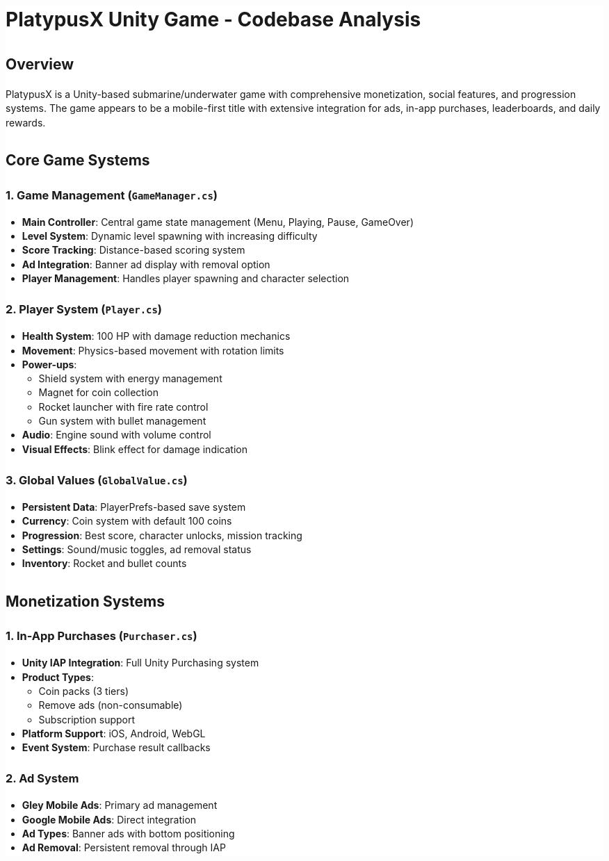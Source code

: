 # PlatypusX Unity Game - Codebase Analysis

## Overview
PlatypusX is a Unity-based submarine/underwater game with comprehensive monetization, social features, and progression systems. The game appears to be a mobile-first title with extensive integration for ads, in-app purchases, leaderboards, and daily rewards.

## Core Game Systems

### 1. Game Management (`GameManager.cs`)
- **Main Controller**: Central game state management (Menu, Playing, Pause, GameOver)
- **Level System**: Dynamic level spawning with increasing difficulty
- **Score Tracking**: Distance-based scoring system
- **Ad Integration**: Banner ad display with removal option
- **Player Management**: Handles player spawning and character selection

### 2. Player System (`Player.cs`)
- **Health System**: 100 HP with damage reduction mechanics
- **Movement**: Physics-based movement with rotation limits
- **Power-ups**:
  - Shield system with energy management
  - Magnet for coin collection
  - Rocket launcher with fire rate control
  - Gun system with bullet management
- **Audio**: Engine sound with volume control
- **Visual Effects**: Blink effect for damage indication

### 3. Global Values (`GlobalValue.cs`)
- **Persistent Data**: PlayerPrefs-based save system
- **Currency**: Coin system with default 100 coins
- **Progression**: Best score, character unlocks, mission tracking
- **Settings**: Sound/music toggles, ad removal status
- **Inventory**: Rocket and bullet counts

## Monetization Systems

### 1. In-App Purchases (`Purchaser.cs`)
- **Unity IAP Integration**: Full Unity Purchasing system
- **Product Types**:
  - Coin packs (3 tiers)
  - Remove ads (non-consumable)
  - Subscription support
- **Platform Support**: iOS, Android, WebGL
- **Event System**: Purchase result callbacks

### 2. Ad System
- **Gley Mobile Ads**: Primary ad management
- **Google Mobile Ads**: Direct integration
- **Ad Types**: Banner ads with bottom positioning
- **Ad Removal**: Persistent removal through IAP
